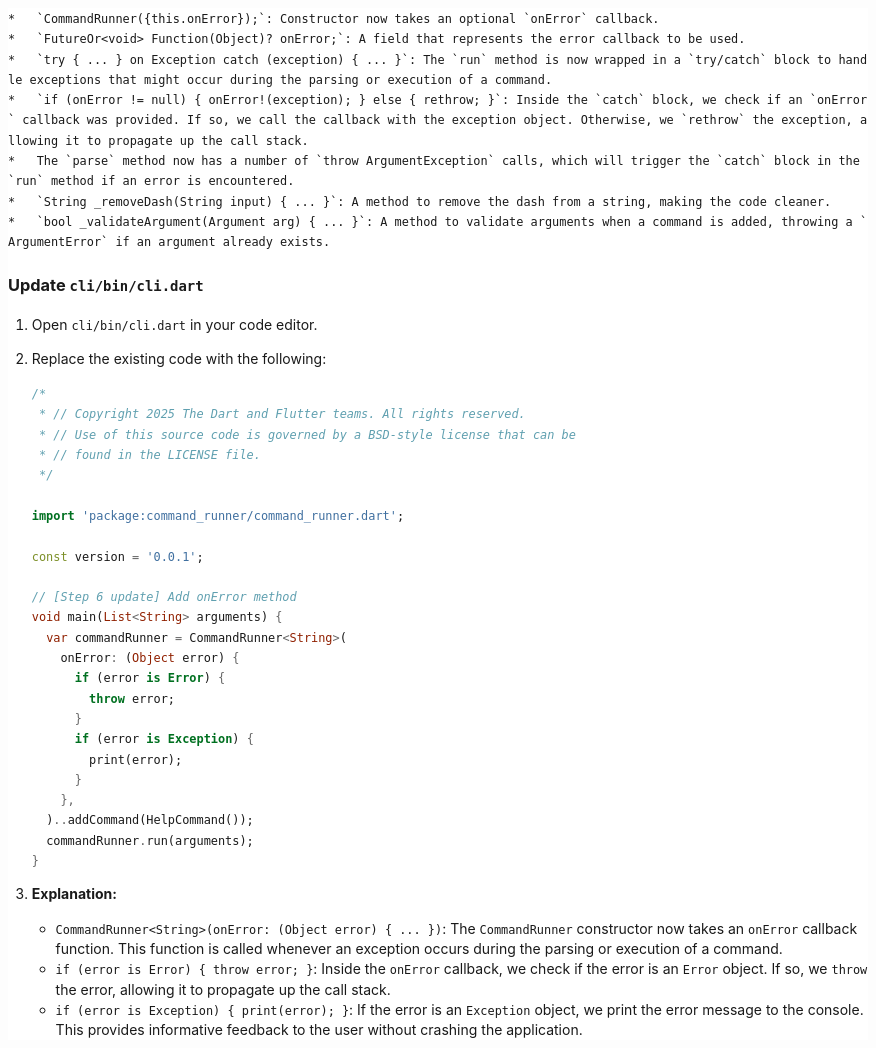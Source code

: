     *   `CommandRunner({this.onError});`: Constructor now takes an optional `onError` callback.
    *   `FutureOr<void> Function(Object)? onError;`: A field that represents the error callback to be used.
    *   `try { ... } on Exception catch (exception) { ... }`: The `run` method is now wrapped in a `try/catch` block to handle exceptions that might occur during the parsing or execution of a command.
    *   `if (onError != null) { onError!(exception); } else { rethrow; }`: Inside the `catch` block, we check if an `onError` callback was provided. If so, we call the callback with the exception object. Otherwise, we `rethrow` the exception, allowing it to propagate up the call stack.
    *   The `parse` method now has a number of `throw ArgumentException` calls, which will trigger the `catch` block in the `run` method if an error is encountered.
    *   `String _removeDash(String input) { ... }`: A method to remove the dash from a string, making the code cleaner.
    *   `bool _validateArgument(Argument arg) { ... }`: A method to validate arguments when a command is added, throwing a `ArgumentError` if an argument already exists.

### Update `cli/bin/cli.dart`

1.  Open `cli/bin/cli.dart` in your code editor.

2.  Replace the existing code with the following:

    ```dart
    /*
     * // Copyright 2025 The Dart and Flutter teams. All rights reserved.
     * // Use of this source code is governed by a BSD-style license that can be
     * // found in the LICENSE file.
     */

    import 'package:command_runner/command_runner.dart';

    const version = '0.0.1';

    // [Step 6 update] Add onError method
    void main(List<String> arguments) {
      var commandRunner = CommandRunner<String>(
        onError: (Object error) {
          if (error is Error) {
            throw error;
          }
          if (error is Exception) {
            print(error);
          }
        },
      )..addCommand(HelpCommand());
      commandRunner.run(arguments);
    }
    ```

3.  **Explanation:**

    *   `CommandRunner<String>(onError: (Object error) { ... })`: The `CommandRunner` constructor now takes an `onError` callback function. This function is called whenever an exception occurs during the parsing or execution of a command.
    *   `if (error is Error) { throw error; }`: Inside the `onError` callback, we check if the error is an `Error` object. If so, we `throw` the error, allowing it to propagate up the call stack.
    *   `if (error is Exception) { print(error); }`: If the error is an `Exception` object, we print the error message to the console. This provides informative feedback to the user without crashing the application.
